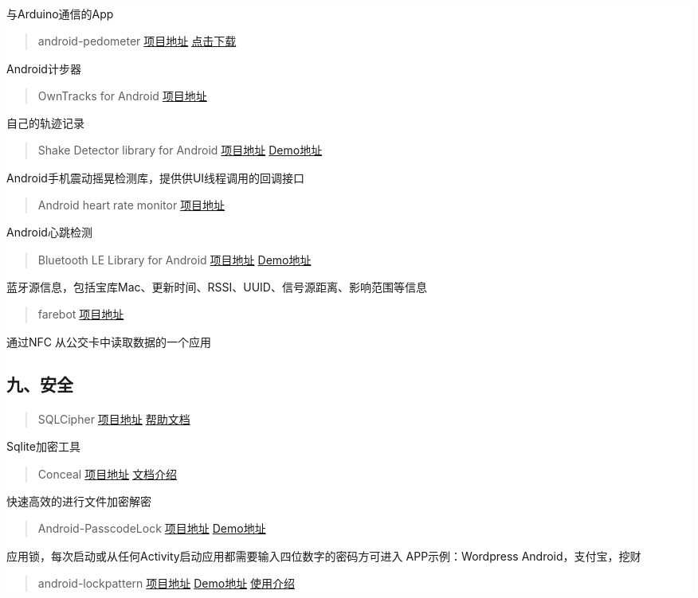 与Arduino通信的App 

> android-pedometer 
[项目地址](https://github.com/bagilevi/android-pedometer) 
[点击下载](http://pedometer.googlecode.com/files/Pedometer-1.4.apk)

Android计步器 

> OwnTracks for Android 
[项目地址](https://github.com/owntracks/android)

自己的轨迹记录 

> Shake Detector library for Android 
[项目地址](https://github.com/tbouron/ShakeDetector) 
[Demo地址](https://play.google.com/store/apps/details?id=com.github.tbouron.shakedetector.example)

Android手机震动摇晃检测库，提供供UI线程调用的回调接口 

> Android heart rate monitor
[项目地址](https://github.com/phishman3579/android-heart-rate-monitor)
 
Android心跳检测 

> Bluetooth LE Library for Android
[项目地址](https://github.com/alt236/Bluetooth-LE-Library---Android) 
[Demo地址](https://play.google.com/store/apps/details?id=uk.co.alt236.btlescan)
 
蓝牙源信息，包括宝库Mac、更新时间、RSSI、UUID、信号源距离、影响范围等信息 


> farebot 
[项目地址](https://github.com/codebutler/farebot)

通过NFC 从公交卡中读取数据的一个应用  
 

## 九、安全 ##

> SQLCipher 
[项目地址](https://github.com/sqlcipher/sqlcipher) 
[帮助文档](http://sqlcipher.net/sqlcipher-for-android/)

Sqlite加密工具 

> Conceal 
[项目地址](https://github.com/facebook/conceal) 
[文档介绍](https://github.com/facebook/conceal#usage)

快速高效的进行文件加密解密 

> Android-PasscodeLock 
[项目地址](https://github.com/wordpress-mobile/Android-PasscodeLock) 
[Demo地址](https://play.google.com/store/apps/details?id=org.wordpress.android)

应用锁，每次启动或从任何Activity启动应用都需要输入四位数字的密码方可进入 
APP示例：Wordpress Android，支付宝，挖财


> android-lockpattern
[项目地址](https://code.google.com/p/android-lockpattern/) 
[Demo地址](https://play.google.com/store/apps/details?id=group.pals.android.lib.ui.lockpattern.demo) 
[使用介绍](https://code.google.com/p/android-lockpattern/wiki/QuickUse)
 